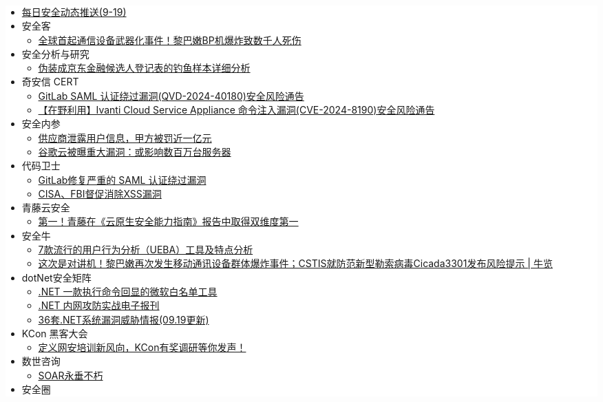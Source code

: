   - [每日安全动态推送(9-19)](https://mp.weixin.qq.com/s?__biz=MzA5NDYyNDI0MA==&mid=2651959799&idx=1&sn=d69d201eeaaa50a80a05961350d8796e&chksm=8baed168bcd9587e2205cf289381a1ba890859107630908cf2087098f829a94673199dd157db&scene=58&subscene=0#rd)
- 安全客
  - [全球首起通信设备武器化事件！黎巴嫩BP机爆炸致数千人死伤](https://mp.weixin.qq.com/s?__biz=MzA5ODA0NDE2MA==&mid=2649786899&idx=1&sn=bbccbabb0cd6f3b71153055471fb5aed&chksm=8893ba7cbfe4336acb84cad9022cde88bf79e7b906c07af7d8e8ff2d0ed7993e2ca74eca0da6&scene=58&subscene=0#rd)
- 安全分析与研究
  - [伪装成京东金融候选人登记表的钓鱼样本详细分析](https://mp.weixin.qq.com/s?__biz=MzA4ODEyODA3MQ==&mid=2247488894&idx=1&sn=f626fdd3d0285f60d61d01cb47a9e97c&chksm=902fba56a75833403eae8bf14e0d3bdc0e529af6166a1b05cedca723421630ec15966ed1e055&scene=58&subscene=0#rd)
- 奇安信 CERT
  - [GitLab SAML 认证绕过漏洞(QVD-2024-40180)安全风险通告](https://mp.weixin.qq.com/s?__biz=MzU5NDgxODU1MQ==&mid=2247502168&idx=1&sn=218d2b0e656b39a5e0ba5453cb151804&chksm=fe79edc0c90e64d60068b582d417b2f2df79b628fed0b9f6868a071dc3c2b6fd6480d3d17ed5&scene=58&subscene=0#rd)
  - [【在野利用】Ivanti Cloud Service Appliance 命令注入漏洞(CVE-2024-8190)安全风险通告](https://mp.weixin.qq.com/s?__biz=MzU5NDgxODU1MQ==&mid=2247502168&idx=2&sn=5331760540fabf360fd05ab9f060c51d&chksm=fe79edc0c90e64d64b3af5b90275bf2792a703588343e49cddfcce7b2981be18577010f48589&scene=58&subscene=0#rd)
- 安全内参
  - [供应商泄露用户信息，甲方被罚近一亿元](https://mp.weixin.qq.com/s?__biz=MzI4NDY2MDMwMw==&mid=2247512642&idx=1&sn=d0f1f349b39610f2be2a8c313824464b&chksm=ebfaf562dc8d7c7404a1bad85f6371de0bfd80b3ea565843fb264cffeaf6ae235f500a4b92bc&scene=58&subscene=0#rd)
  - [谷歌云被曝重大漏洞：或影响数百万台服务器](https://mp.weixin.qq.com/s?__biz=MzI4NDY2MDMwMw==&mid=2247512642&idx=2&sn=028197550edfd20b6316e7d8e8b1f2e9&chksm=ebfaf562dc8d7c74377e4de3061c541587ecccfae85d1fcc3f4de157f976354eb2f57e9ccf47&scene=58&subscene=0#rd)
- 代码卫士
  - [GitLab修复严重的 SAML 认证绕过漏洞](https://mp.weixin.qq.com/s?__biz=MzI2NTg4OTc5Nw==&mid=2247520856&idx=1&sn=99796b9ba1361fcd9611a05729e2219d&chksm=ea94a332dde32a2463e0bfdcf157730ba4f594970fb1f1c5d6338bd7b9fb1c0f066de30cf974&scene=58&subscene=0#rd)
  - [CISA、FBI督促消除XSS漏洞](https://mp.weixin.qq.com/s?__biz=MzI2NTg4OTc5Nw==&mid=2247520856&idx=2&sn=e42af408ee177430c69f52668c7cc6eb&chksm=ea94a332dde32a247ff4d6cdf023ddf6f8317162ed60c534809d8bcaff0fc7ce94e472f08532&scene=58&subscene=0#rd)
- 青藤云安全
  - [第一！青藤在《云原生安全能力指南》报告中取得双维度第一](https://mp.weixin.qq.com/s?__biz=MzAwNDE4Mzc1NA==&mid=2650849486&idx=1&sn=98379a0b1cb2fd97b0976e0e81bbc0c4&chksm=80dba36bb7ac2a7d5e5bf11479754df2983d2231f45eaf36cc61954f1c46c5d684482ad8f61d&scene=58&subscene=0#rd)
- 安全牛
  - [7款流行的用户行为分析（UEBA）工具及特点分析](https://mp.weixin.qq.com/s?__biz=MjM5Njc3NjM4MA==&mid=2651132252&idx=1&sn=00cca6c740753c2e0f3001d060521234&chksm=bd15a18f8a622899cce6a163737b178cd1db0083a688fd91ec33a8975419711fb5915251f9fa&scene=58&subscene=0#rd)
  - [这次是对讲机！黎巴嫩再次发生移动通讯设备群体爆炸事件；CSTIS就防范新型勒索病毒Cicada3301发布风险提示 | 牛览](https://mp.weixin.qq.com/s?__biz=MjM5Njc3NjM4MA==&mid=2651132252&idx=2&sn=120c461c74fa37889ae0e5cea94b1efe&chksm=bd15a18f8a622899843c0a6f7496a9fecbda6225f2d3513fc394f1db24cccc7622bfe23be8d9&scene=58&subscene=0#rd)
- dotNet安全矩阵
  - [.NET 一款执行命令回显的微软白名单工具](https://mp.weixin.qq.com/s?__biz=MzUyOTc3NTQ5MA==&mid=2247495378&idx=1&sn=8d4ad81d34f1eb208f10134d54c566f3&chksm=fa59403fcd2ec9299116f852b181a37907a10d5b909903e62c1abed9301622253b69045c7ada&scene=58&subscene=0#rd)
  - [.NET 内网攻防实战电子报刊](https://mp.weixin.qq.com/s?__biz=MzUyOTc3NTQ5MA==&mid=2247495378&idx=2&sn=5652cbb0bbad93d5d1befcd244491d11&chksm=fa59403fcd2ec929f3e9eecbee1e25c167913307b5dacb1e67dd1bd3138b2d499eed1e7be0ad&scene=58&subscene=0#rd)
  - [36套.NET系统漏洞威胁情报(09.19更新)](https://mp.weixin.qq.com/s?__biz=MzUyOTc3NTQ5MA==&mid=2247495378&idx=3&sn=25ac7d0dee1e058434544afc88c7dab5&chksm=fa59403fcd2ec929310f6c82fa008e4a567bd7f3afadca5d246f1103e2ebbd5989f8c7d65787&scene=58&subscene=0#rd)
- KCon 黑客大会
  - [定义网安培训新风向，KCon有奖调研等你发声！](https://mp.weixin.qq.com/s?__biz=MzIzOTAwNzc1OQ==&mid=2651138057&idx=1&sn=af6c8c16b677b9636dd4625304c810e5&chksm=f2c12969c5b6a07f218e3f0c190de1a6d7530fc67cacf1dfadfd92cb3be1027b3cec8e23702a&scene=58&subscene=0#rd)
- 数世咨询
  - [SOAR永垂不朽](https://mp.weixin.qq.com/s?__biz=MzkxNzA3MTgyNg==&mid=2247516918&idx=1&sn=b314cf2d6350b22ef6adaf51166f573c&chksm=c144f04bf633795db8a6d22f2f9fb6805df153a3299800eb05ad7ed5268e6081fbe54b1cad7f&scene=58&subscene=0#rd)
- 安全圈